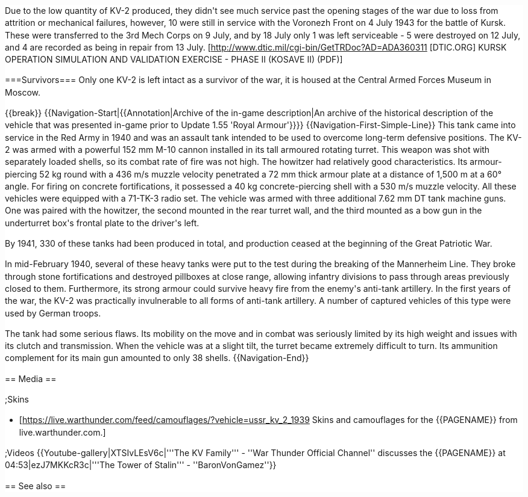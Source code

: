 Due to the low quantity of KV-2 produced, they didn't see much service past the opening stages of the war due to loss from attrition or mechanical failures, however, 10 were still in service with the Voronezh Front on 4 July 1943 for the battle of Kursk. These were transferred to the 3rd Mech Corps on 9 July, and by 18 July only 1 was left serviceable - 5 were destroyed on 12 July, and 4 are recorded as being in repair from 13 July. <ref name="3rdMechKursk">[http://www.dtic.mil/cgi-bin/GetTRDoc?AD=ADA360311 <nowiki>[DTIC.ORG] KURSK OPERATION SIMULATION AND VALIDATION EXERCISE - PHASE II (KOSAVE II) (PDF)</nowiki>]</ref>

===Survivors===
Only one KV-2 is left intact as a survivor of the war, it is housed at the Central Armed Forces Museum in Moscow.

{{break}}
{{Navigation-Start|{{Annotation|Archive of the in-game description|An archive of the historical description of the vehicle that was presented in-game prior to Update 1.55 'Royal Armour'}}}}
{{Navigation-First-Simple-Line}}
This tank came into service in the Red Army in 1940 and was an assault tank intended to be used to overcome long-term defensive positions. The KV-2 was armed with a powerful 152 mm M-10 cannon installed in its tall armoured rotating turret. This weapon was shot with separately loaded shells, so its combat rate of fire was not high. The howitzer had relatively good characteristics. Its armour-piercing 52 kg round with a 436 m/s muzzle velocity penetrated a 72 mm thick armour plate at a distance of 1,500 m at a 60° angle. For firing on concrete fortifications, it possessed a 40 kg concrete-piercing shell with a 530 m/s muzzle velocity. All these vehicles were equipped with a 71-TK-3 radio set. The vehicle was armed with three additional 7.62 mm DT tank machine guns. One was paired with the howitzer, the second mounted in the rear turret wall, and the third mounted as a bow gun in the underturret box's frontal plate to the driver's left.

By 1941, 330 of these tanks had been produced in total, and production ceased at the beginning of the Great Patriotic War.

In mid-February 1940, several of these heavy tanks were put to the test during the breaking of the Mannerheim Line. They broke through stone fortifications and destroyed pillboxes at close range, allowing infantry divisions to pass through areas previously closed to them. Furthermore, its strong armour could survive heavy fire from the enemy's anti-tank artillery. In the first years of the war, the KV-2 was practically invulnerable to all forms of anti-tank artillery. A number of captured vehicles of this type were used by German troops.

The tank had some serious flaws. Its mobility on the move and in combat was seriously limited by its high weight and issues with its clutch and transmission. When the vehicle was at a slight tilt, the turret became extremely difficult to turn. Its ammunition complement for its main gun amounted to only 38 shells.
{{Navigation-End}}

== Media ==


;Skins
* [https://live.warthunder.com/feed/camouflages/?vehicle=ussr_kv_2_1939 Skins and camouflages for the {{PAGENAME}} from live.warthunder.com.]

;Videos
{{Youtube-gallery|XTSIvLEsV6c|'''The KV Family''' - ''War Thunder Official Channel'' discusses the {{PAGENAME}} at 04:53|ezJ7MKKcR3c|'''The Tower of Stalin''' - ''BaronVonGamez''}}

== See also ==
